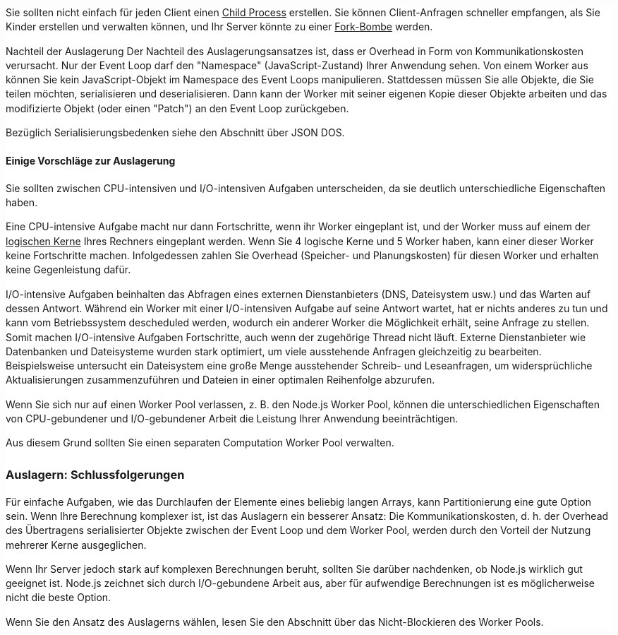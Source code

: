 Sie sollten nicht einfach für jeden Client einen [Child Process](/de/nodejs/api/child_process) erstellen. Sie können Client-Anfragen schneller empfangen, als Sie Kinder erstellen und verwalten können, und Ihr Server könnte zu einer [Fork-Bombe](https://en.wikipedia.org/wiki/Fork_bomb) werden.

Nachteil der Auslagerung
Der Nachteil des Auslagerungsansatzes ist, dass er Overhead in Form von Kommunikationskosten verursacht. Nur der Event Loop darf den "Namespace" (JavaScript-Zustand) Ihrer Anwendung sehen. Von einem Worker aus können Sie kein JavaScript-Objekt im Namespace des Event Loops manipulieren. Stattdessen müssen Sie alle Objekte, die Sie teilen möchten, serialisieren und deserialisieren. Dann kann der Worker mit seiner eigenen Kopie dieser Objekte arbeiten und das modifizierte Objekt (oder einen "Patch") an den Event Loop zurückgeben.

Bezüglich Serialisierungsbedenken siehe den Abschnitt über JSON DOS.

#### Einige Vorschläge zur Auslagerung

Sie sollten zwischen CPU-intensiven und I/O-intensiven Aufgaben unterscheiden, da sie deutlich unterschiedliche Eigenschaften haben.

Eine CPU-intensive Aufgabe macht nur dann Fortschritte, wenn ihr Worker eingeplant ist, und der Worker muss auf einem der [logischen Kerne](/de/nodejs/api/os) Ihres Rechners eingeplant werden. Wenn Sie 4 logische Kerne und 5 Worker haben, kann einer dieser Worker keine Fortschritte machen. Infolgedessen zahlen Sie Overhead (Speicher- und Planungskosten) für diesen Worker und erhalten keine Gegenleistung dafür.

I/O-intensive Aufgaben beinhalten das Abfragen eines externen Dienstanbieters (DNS, Dateisystem usw.) und das Warten auf dessen Antwort. Während ein Worker mit einer I/O-intensiven Aufgabe auf seine Antwort wartet, hat er nichts anderes zu tun und kann vom Betriebssystem descheduled werden, wodurch ein anderer Worker die Möglichkeit erhält, seine Anfrage zu stellen. Somit machen I/O-intensive Aufgaben Fortschritte, auch wenn der zugehörige Thread nicht läuft. Externe Dienstanbieter wie Datenbanken und Dateisysteme wurden stark optimiert, um viele ausstehende Anfragen gleichzeitig zu bearbeiten. Beispielsweise untersucht ein Dateisystem eine große Menge ausstehender Schreib- und Leseanfragen, um widersprüchliche Aktualisierungen zusammenzuführen und Dateien in einer optimalen Reihenfolge abzurufen.

Wenn Sie sich nur auf einen Worker Pool verlassen, z. B. den Node.js Worker Pool, können die unterschiedlichen Eigenschaften von CPU-gebundener und I/O-gebundener Arbeit die Leistung Ihrer Anwendung beeinträchtigen.

Aus diesem Grund sollten Sie einen separaten Computation Worker Pool verwalten.


### Auslagern: Schlussfolgerungen

Für einfache Aufgaben, wie das Durchlaufen der Elemente eines beliebig langen Arrays, kann Partitionierung eine gute Option sein. Wenn Ihre Berechnung komplexer ist, ist das Auslagern ein besserer Ansatz: Die Kommunikationskosten, d. h. der Overhead des Übertragens serialisierter Objekte zwischen der Event Loop und dem Worker Pool, werden durch den Vorteil der Nutzung mehrerer Kerne ausgeglichen.

Wenn Ihr Server jedoch stark auf komplexen Berechnungen beruht, sollten Sie darüber nachdenken, ob Node.js wirklich gut geeignet ist. Node.js zeichnet sich durch I/O-gebundene Arbeit aus, aber für aufwendige Berechnungen ist es möglicherweise nicht die beste Option.

Wenn Sie den Ansatz des Auslagerns wählen, lesen Sie den Abschnitt über das Nicht-Blockieren des Worker Pools.
